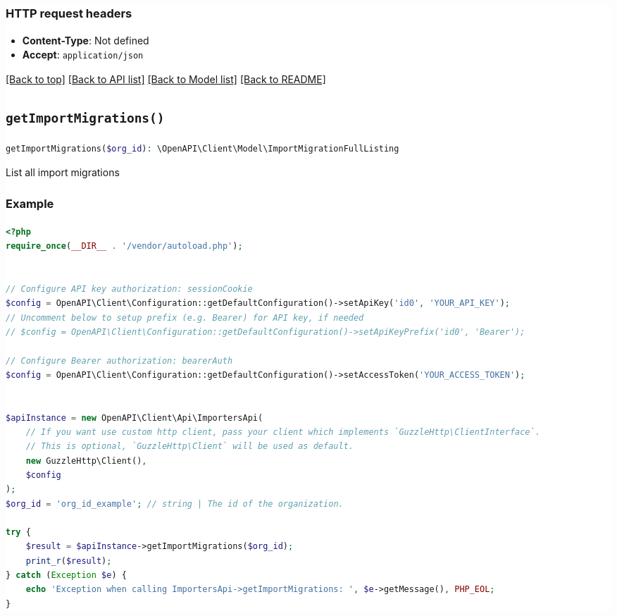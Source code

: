 ### HTTP request headers

- **Content-Type**: Not defined
- **Accept**: `application/json`

[[Back to top]](#) [[Back to API list]](../../README.md#endpoints)
[[Back to Model list]](../../README.md#models)
[[Back to README]](../../README.md)

## `getImportMigrations()`

```php
getImportMigrations($org_id): \OpenAPI\Client\Model\ImportMigrationFullListing
```

List all import migrations

### Example

```php
<?php
require_once(__DIR__ . '/vendor/autoload.php');


// Configure API key authorization: sessionCookie
$config = OpenAPI\Client\Configuration::getDefaultConfiguration()->setApiKey('id0', 'YOUR_API_KEY');
// Uncomment below to setup prefix (e.g. Bearer) for API key, if needed
// $config = OpenAPI\Client\Configuration::getDefaultConfiguration()->setApiKeyPrefix('id0', 'Bearer');

// Configure Bearer authorization: bearerAuth
$config = OpenAPI\Client\Configuration::getDefaultConfiguration()->setAccessToken('YOUR_ACCESS_TOKEN');


$apiInstance = new OpenAPI\Client\Api\ImportersApi(
    // If you want use custom http client, pass your client which implements `GuzzleHttp\ClientInterface`.
    // This is optional, `GuzzleHttp\Client` will be used as default.
    new GuzzleHttp\Client(),
    $config
);
$org_id = 'org_id_example'; // string | The id of the organization.

try {
    $result = $apiInstance->getImportMigrations($org_id);
    print_r($result);
} catch (Exception $e) {
    echo 'Exception when calling ImportersApi->getImportMigrations: ', $e->getMessage(), PHP_EOL;
}
```

